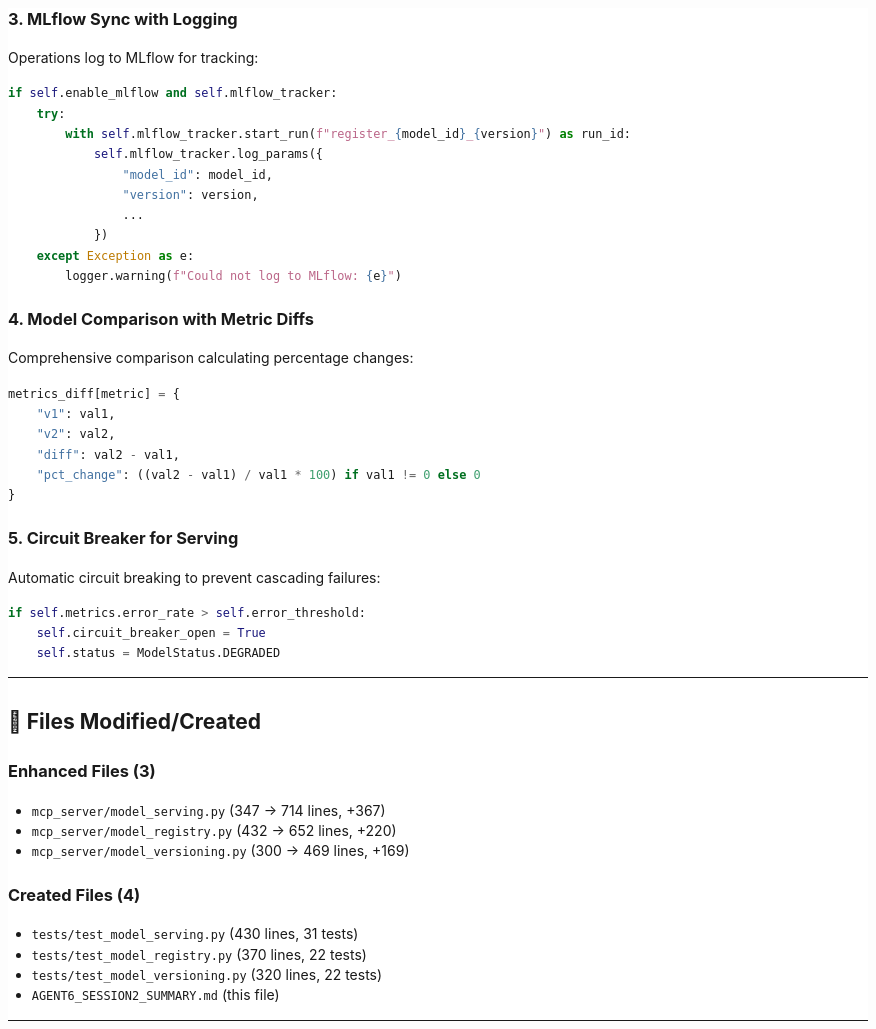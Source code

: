 ### 3. MLflow Sync with Logging

Operations log to MLflow for tracking:

```python
if self.enable_mlflow and self.mlflow_tracker:
    try:
        with self.mlflow_tracker.start_run(f"register_{model_id}_{version}") as run_id:
            self.mlflow_tracker.log_params({
                "model_id": model_id,
                "version": version,
                ...
            })
    except Exception as e:
        logger.warning(f"Could not log to MLflow: {e}")
```

### 4. Model Comparison with Metric Diffs

Comprehensive comparison calculating percentage changes:

```python
metrics_diff[metric] = {
    "v1": val1,
    "v2": val2,
    "diff": val2 - val1,
    "pct_change": ((val2 - val1) / val1 * 100) if val1 != 0 else 0
}
```

### 5. Circuit Breaker for Serving

Automatic circuit breaking to prevent cascading failures:

```python
if self.metrics.error_rate > self.error_threshold:
    self.circuit_breaker_open = True
    self.status = ModelStatus.DEGRADED
```

---

## 📁 Files Modified/Created

### Enhanced Files (3)
- `mcp_server/model_serving.py` (347 → 714 lines, +367)
- `mcp_server/model_registry.py` (432 → 652 lines, +220)
- `mcp_server/model_versioning.py` (300 → 469 lines, +169)

### Created Files (4)
- `tests/test_model_serving.py` (430 lines, 31 tests)
- `tests/test_model_registry.py` (370 lines, 22 tests)
- `tests/test_model_versioning.py` (320 lines, 22 tests)
- `AGENT6_SESSION2_SUMMARY.md` (this file)

---
